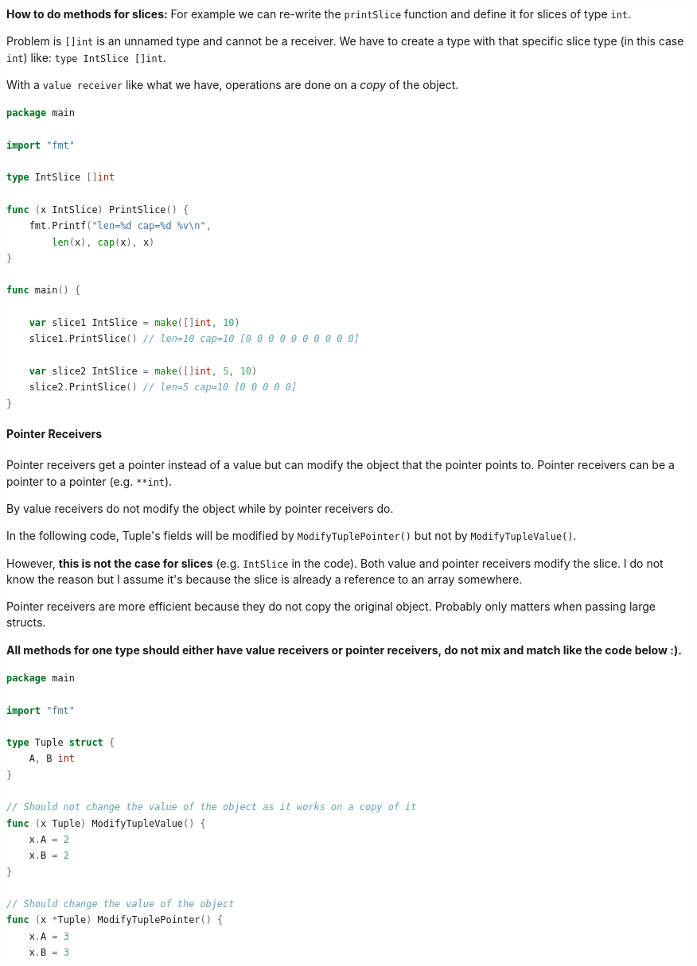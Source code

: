 **How to do methods for slices:**
For example we can re-write the `printSlice` function and define it for slices of type `int`.

Problem is `[]int` is an unnamed type and cannot be a receiver. We have to create a type with that specific slice type (in this case `int`) like: `type IntSlice []int`.

With a `value receiver` like what we have, operations are done on a *copy* of the object.

``` go
package main

import "fmt"

type IntSlice []int

func (x IntSlice) PrintSlice() {
	fmt.Printf("len=%d cap=%d %v\n",
		len(x), cap(x), x)
}

func main() {

	var slice1 IntSlice = make([]int, 10)
	slice1.PrintSlice()	// len=10 cap=10 [0 0 0 0 0 0 0 0 0 0]

	var slice2 IntSlice = make([]int, 5, 10)
	slice2.PrintSlice()	// len=5 cap=10 [0 0 0 0 0]
}
```

#### Pointer Receivers
Pointer receivers get a pointer instead of a value but can modify the object that the pointer points to. Pointer receivers can be a pointer to a pointer (e.g. `**int`).

By value receivers do not modify the object while by pointer receivers do.

In the following code, Tuple's fields will be modified by `ModifyTuplePointer()` but not by `ModifyTupleValue()`.

However, **this is not the case for slices** (e.g. `IntSlice` in the code). Both value and pointer receivers modify the slice. I do not know the reason but I assume it's because the slice is already a reference to an array somewhere.

Pointer receivers are more efficient because they do not copy the original object. Probably only matters when passing large structs.

**All methods for one type should either have value receivers or pointer receivers, do not mix and match like the code below :).**

``` go
package main

import "fmt"

type Tuple struct {
	A, B int
}

// Should not change the value of the object as it works on a copy of it
func (x Tuple) ModifyTupleValue() {
	x.A = 2
	x.B = 2
}

// Should change the value of the object
func (x *Tuple) ModifyTuplePointer() {
	x.A = 3
	x.B = 3
```